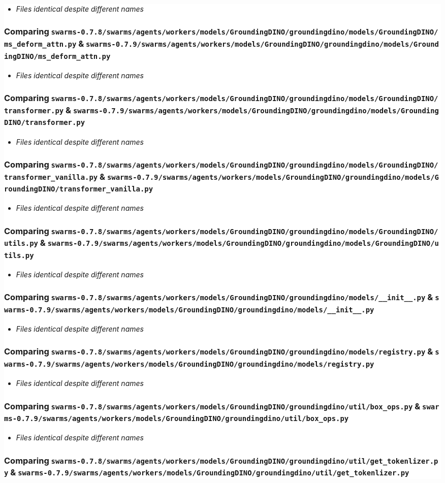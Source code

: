  * *Files identical despite different names*

### Comparing `swarms-0.7.8/swarms/agents/workers/models/GroundingDINO/groundingdino/models/GroundingDINO/ms_deform_attn.py` & `swarms-0.7.9/swarms/agents/workers/models/GroundingDINO/groundingdino/models/GroundingDINO/ms_deform_attn.py`

 * *Files identical despite different names*

### Comparing `swarms-0.7.8/swarms/agents/workers/models/GroundingDINO/groundingdino/models/GroundingDINO/transformer.py` & `swarms-0.7.9/swarms/agents/workers/models/GroundingDINO/groundingdino/models/GroundingDINO/transformer.py`

 * *Files identical despite different names*

### Comparing `swarms-0.7.8/swarms/agents/workers/models/GroundingDINO/groundingdino/models/GroundingDINO/transformer_vanilla.py` & `swarms-0.7.9/swarms/agents/workers/models/GroundingDINO/groundingdino/models/GroundingDINO/transformer_vanilla.py`

 * *Files identical despite different names*

### Comparing `swarms-0.7.8/swarms/agents/workers/models/GroundingDINO/groundingdino/models/GroundingDINO/utils.py` & `swarms-0.7.9/swarms/agents/workers/models/GroundingDINO/groundingdino/models/GroundingDINO/utils.py`

 * *Files identical despite different names*

### Comparing `swarms-0.7.8/swarms/agents/workers/models/GroundingDINO/groundingdino/models/__init__.py` & `swarms-0.7.9/swarms/agents/workers/models/GroundingDINO/groundingdino/models/__init__.py`

 * *Files identical despite different names*

### Comparing `swarms-0.7.8/swarms/agents/workers/models/GroundingDINO/groundingdino/models/registry.py` & `swarms-0.7.9/swarms/agents/workers/models/GroundingDINO/groundingdino/models/registry.py`

 * *Files identical despite different names*

### Comparing `swarms-0.7.8/swarms/agents/workers/models/GroundingDINO/groundingdino/util/box_ops.py` & `swarms-0.7.9/swarms/agents/workers/models/GroundingDINO/groundingdino/util/box_ops.py`

 * *Files identical despite different names*

### Comparing `swarms-0.7.8/swarms/agents/workers/models/GroundingDINO/groundingdino/util/get_tokenlizer.py` & `swarms-0.7.9/swarms/agents/workers/models/GroundingDINO/groundingdino/util/get_tokenlizer.py`
